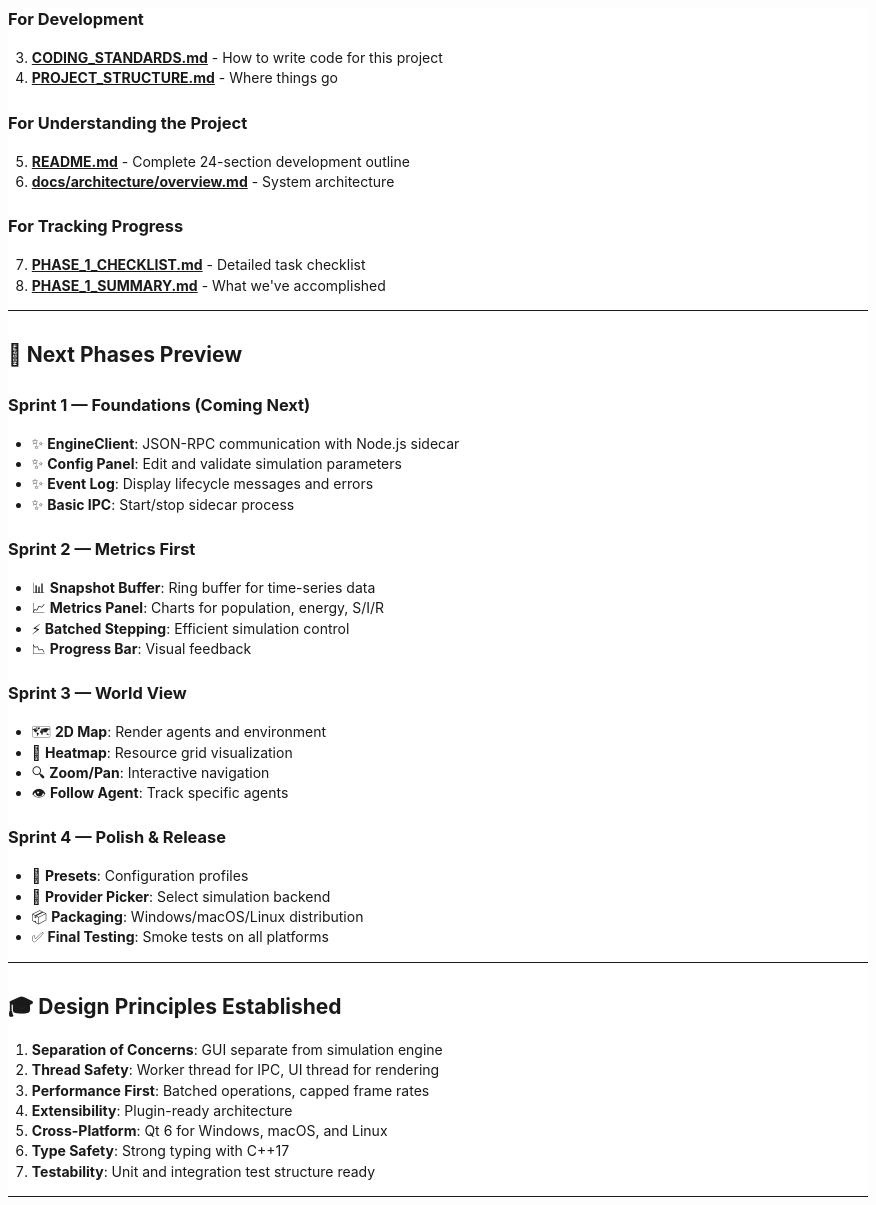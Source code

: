 ### For Development
3. **[CODING_STANDARDS.md](CODING_STANDARDS.md)** - How to write code for this project
4. **[PROJECT_STRUCTURE.md](PROJECT_STRUCTURE.md)** - Where things go

### For Understanding the Project
5. **[README.md](README.md)** - Complete 24-section development outline
6. **[docs/architecture/overview.md](docs/architecture/overview.md)** - System architecture

### For Tracking Progress
7. **[PHASE_1_CHECKLIST.md](PHASE_1_CHECKLIST.md)** - Detailed task checklist
8. **[PHASE_1_SUMMARY.md](PHASE_1_SUMMARY.md)** - What we've accomplished

---

## 🔄 Next Phases Preview

### Sprint 1 — Foundations (Coming Next)
- ✨ **EngineClient**: JSON-RPC communication with Node.js sidecar
- ✨ **Config Panel**: Edit and validate simulation parameters
- ✨ **Event Log**: Display lifecycle messages and errors
- ✨ **Basic IPC**: Start/stop sidecar process

### Sprint 2 — Metrics First
- 📊 **Snapshot Buffer**: Ring buffer for time-series data
- 📈 **Metrics Panel**: Charts for population, energy, S/I/R
- ⚡ **Batched Stepping**: Efficient simulation control
- 📉 **Progress Bar**: Visual feedback

### Sprint 3 — World View
- 🗺️ **2D Map**: Render agents and environment
- 🎨 **Heatmap**: Resource grid visualization
- 🔍 **Zoom/Pan**: Interactive navigation
- 👁️ **Follow Agent**: Track specific agents

### Sprint 4 — Polish & Release
- 💾 **Presets**: Configuration profiles
- 🔌 **Provider Picker**: Select simulation backend
- 📦 **Packaging**: Windows/macOS/Linux distribution
- ✅ **Final Testing**: Smoke tests on all platforms

---

## 🎓 Design Principles Established

1. **Separation of Concerns**: GUI separate from simulation engine
2. **Thread Safety**: Worker thread for IPC, UI thread for rendering
3. **Performance First**: Batched operations, capped frame rates
4. **Extensibility**: Plugin-ready architecture
5. **Cross-Platform**: Qt 6 for Windows, macOS, and Linux
6. **Type Safety**: Strong typing with C++17
7. **Testability**: Unit and integration test structure ready

---